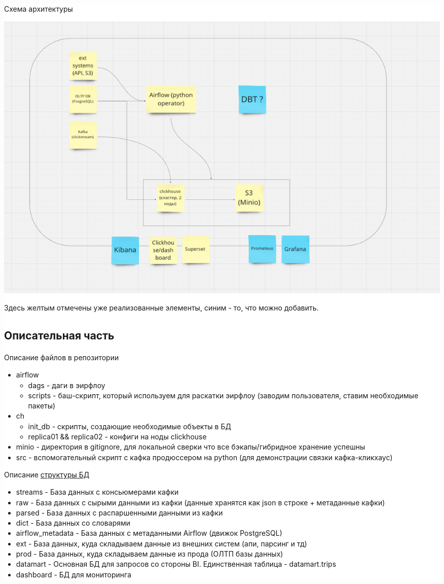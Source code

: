 Схема архитектуры

![архитектура](./images/architect.png)

Здесь желтым отмечены уже реализованные элементы, синим - то, что можно добавить.

## Описательная часть

Описание файлов в репозитории

- airflow
  - dags - даги в эирфлоу
  - scripts - баш-скрипт, который используем для раскатки эирфлоу (заводим пользователя, ставим необходимые пакеты)
- ch
  - init_db - скрипты, создающие необходимые объекты в БД
  - replica01 && replica02 - конфиги на ноды clickhouse
- minio - директория в gitignore, для локальной сверки что все бэкапы/гибридное хранение успешны
- src - вспомогательный скрипт с кафка продюссером на python (для демонстрации связки кафка-кликхаус)

Описание [структуры БД](./ch/init_db/00_databases_and_tables.sql)

- streams - База данных с консьюмерами кафки
- raw - База данных с сырыми данными из кафки (данные хранятся как json в строке + метаданные кафки)
- parsed - База данных с распаршенными данными из кафки
- dict - База данных со словарями
- airflow_metadata - База данных с метаданными Airflow (движок PostgreSQL)
- ext - База данных, куда складываем данные из внешних систем (апи, парсинг и тд)
- prod - База данных, куда складываем данные из прода (ОЛТП базы данных)
- datamart - Основная БД для запросов со стороны BI. Единственная таблица - datamart.trips
- dashboard - БД для мониторинга
